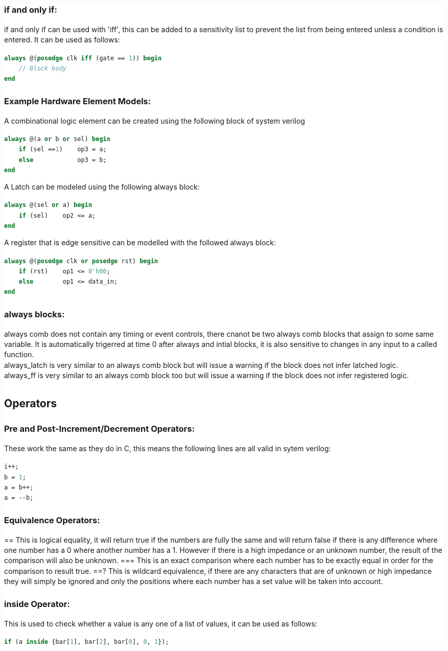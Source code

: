 ### if and only if:
if and only if can be used with 'iff', this can be added to a sensitivity list to prevent the list from being entered unless a condition is entered. It can be used as follows:
``` sv
always @(posedge clk iff (gate == 1)) begin
    // Block body
end
```
### Example Hardware Element Models:
A combinational logic element can be created using the following block of system verilog
``` sv
always @(a or b or sel) begin
    if (sel ==1)    op3 = a;
    else            op3 = b;        
end 
```
A Latch can be modeled using the following always block:
``` sv
always @(sel or a) begin
    if (sel)    op2 <= a;
end
```
A register that is edge sensitive can be modelled with the followed always block:
``` sv
always @(posedge clk or posedge rst) begin
    if (rst)    op1 <= 8'h00;
    else        op1 <= data_in;
end
```
### always blocks:
always comb does not contain any timing or event controls, there cnanot be two always comb blocks that assign to some same variable. It is automatically trigerred at time 0 after always and intial blocks, it is also sensitive to changes in any input to a called function.     
always_latch is very similar to an always comb block but will issue a warning if the block does not infer latched logic.  
always_ff is very similar to an always comb block too but will issue a warning if the block does not infer registered logic.
## Operators
### Pre and Post-Increment/Decrement Operators:
These work the same as they do in C, this means the following lines are all valid in sytem verilog:
``` sv
i++;
b = 1;
a = b++;
a = --b;
```
### Equivalence Operators:
== This is logical equality, it will return true if the numbers are fully the same and will return false if there is any difference where one number has a 0 where another number has a 1. However if there is a high impedance or an unknown number, the result of the comparison will also be unknown.
=== This is an exact comparison where each number has to be exactly equal in order for the comparison to result true.
==? This is wildcard equivalence, if there are any characters that are of unknown or high impedance they will simply be ignored and only the positions where each number has a set value will be taken into account.
### inside Operator:
This is used to check whether a value is any one of a list of values, it can be used as follows:
``` sv
if (a inside {bar[1], bar[2], bar[0], 0, 1});
```